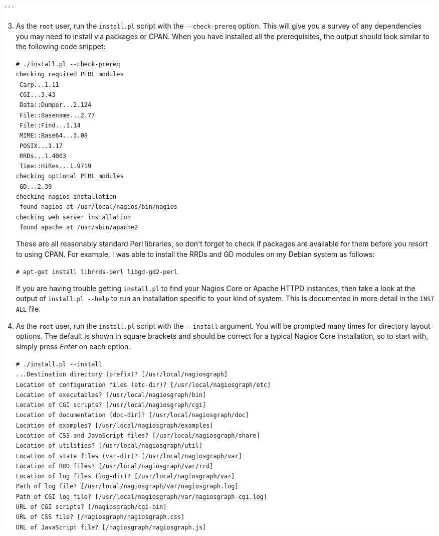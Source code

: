     ```

3.  As the `root` user, run the `install.pl` script with the `--check-prereq` option. This will give you a survey of any dependencies you may need to install via packages or CPAN. When you have installed all the prerequisites, the output should look similar to the following code snippet:

    ```
    # ./install.pl --check-prereq
    checking required PERL modules
     Carp...1.11
     CGI...3.43
     Data::Dumper...2.124
     File::Basename...2.77
     File::Find...1.14
     MIME::Base64...3.08
     POSIX...1.17
     RRDs...1.4003
     Time::HiRes...1.9719
    checking optional PERL modules
     GD...2.39
    checking nagios installation
     found nagios at /usr/local/nagios/bin/nagios
    checking web server installation
     found apache at /usr/sbin/apache2

    ```

    These are all reasonably standard Perl libraries, so don't forget to check if packages are available for them before you resort to using CPAN. For example, I was able to install the RRDs and GD modules on my Debian system as follows:

    ```
    # apt-get install librrds-perl libgd-gd2-perl

    ```

    If you are having trouble getting `install.pl` to find your Nagios Core or Apache HTTPD instances, then take a look at the output of `install.pl --help` to run an installation specific to your kind of system. This is documented in more detail in the `INSTALL` file.

4.  As the `root` user, run the `install.pl` script with the `--install` argument. You will be prompted many times for directory layout options. The default is shown in square brackets and should be correct for a typical Nagios Core installation, so to start with, simply press *Enter* on each option.

    ```
    # ./install.pl --install
    ...Destination directory (prefix)? [/usr/local/nagiosgraph]
    Location of configuration files (etc-dir)? [/usr/local/nagiosgraph/etc]
    Location of executables? [/usr/local/nagiosgraph/bin]
    Location of CGI scripts? [/usr/local/nagiosgraph/cgi]
    Location of documentation (doc-dir)? [/usr/local/nagiosgraph/doc]
    Location of examples? [/usr/local/nagiosgraph/examples]
    Location of CSS and JavaScript files? [/usr/local/nagiosgraph/share]
    Location of utilities? [/usr/local/nagiosgraph/util]
    Location of state files (var-dir)? [/usr/local/nagiosgraph/var]
    Location of RRD files? [/usr/local/nagiosgraph/var/rrd]
    Location of log files (log-dir)? [/usr/local/nagiosgraph/var]
    Path of log file? [/usr/local/nagiosgraph/var/nagiosgraph.log]
    Path of CGI log file? [/usr/local/nagiosgraph/var/nagiosgraph-cgi.log]
    URL of CGI scripts? [/nagiosgraph/cgi-bin]
    URL of CSS file? [/nagiosgraph/nagiosgraph.css]
    URL of JavaScript file? [/nagiosgraph/nagiosgraph.js]